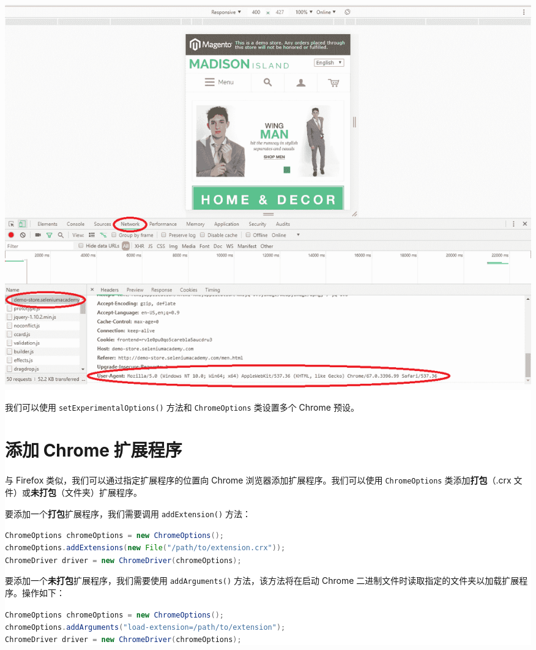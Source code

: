 ![图片](img/89c2b814-e359-4cd3-9cd7-f45e210724af.png)

我们可以使用 `setExperimentalOptions()` 方法和 `ChromeOptions` 类设置多个 Chrome 预设。

# 添加 Chrome 扩展程序

与 Firefox 类似，我们可以通过指定扩展程序的位置向 Chrome 浏览器添加扩展程序。我们可以使用 `ChromeOptions` 类添加**打包**（.crx 文件）或**未打包**（文件夹）扩展程序。

要添加一个**打包**扩展程序，我们需要调用 `addExtension()` 方法：

```java
ChromeOptions chromeOptions = new ChromeOptions();
chromeOptions.addExtensions(new File("/path/to/extension.crx"));
ChromeDriver driver = new ChromeDriver(chromeOptions);
```

要添加一个**未打包**扩展程序，我们需要使用 `addArguments()` 方法，该方法将在启动 Chrome 二进制文件时读取指定的文件夹以加载扩展程序。操作如下：

```java
ChromeOptions chromeOptions = new ChromeOptions();
chromeOptions.addArguments("load-extension=/path/to/extension");
ChromeDriver driver = new ChromeDriver(chromeOptions);

```
